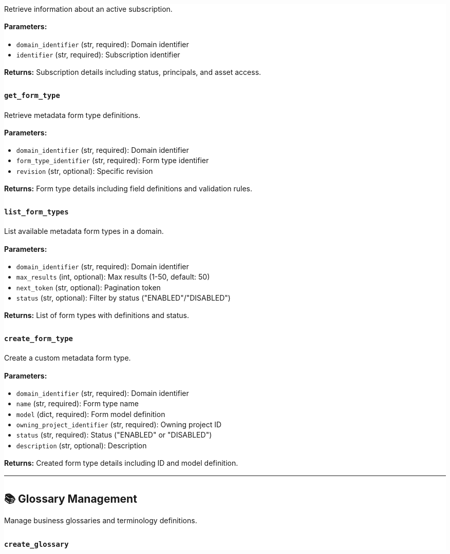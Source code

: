 Retrieve information about an active subscription.

**Parameters:**
- `domain_identifier` (str, required): Domain identifier
- `identifier` (str, required): Subscription identifier

**Returns:**
Subscription details including status, principals, and asset access.

### `get_form_type`

Retrieve metadata form type definitions.

**Parameters:**
- `domain_identifier` (str, required): Domain identifier
- `form_type_identifier` (str, required): Form type identifier
- `revision` (str, optional): Specific revision

**Returns:**
Form type details including field definitions and validation rules.

### `list_form_types`

List available metadata form types in a domain.

**Parameters:**
- `domain_identifier` (str, required): Domain identifier
- `max_results` (int, optional): Max results (1-50, default: 50)
- `next_token` (str, optional): Pagination token
- `status` (str, optional): Filter by status ("ENABLED"/"DISABLED")

**Returns:**
List of form types with definitions and status.

### `create_form_type`

Create a custom metadata form type.

**Parameters:**
- `domain_identifier` (str, required): Domain identifier
- `name` (str, required): Form type name
- `model` (dict, required): Form model definition
- `owning_project_identifier` (str, required): Owning project ID
- `status` (str, required): Status ("ENABLED" or "DISABLED")
- `description` (str, optional): Description

**Returns:**
Created form type details including ID and model definition.

---

## 📚 Glossary Management

Manage business glossaries and terminology definitions.

### `create_glossary`
